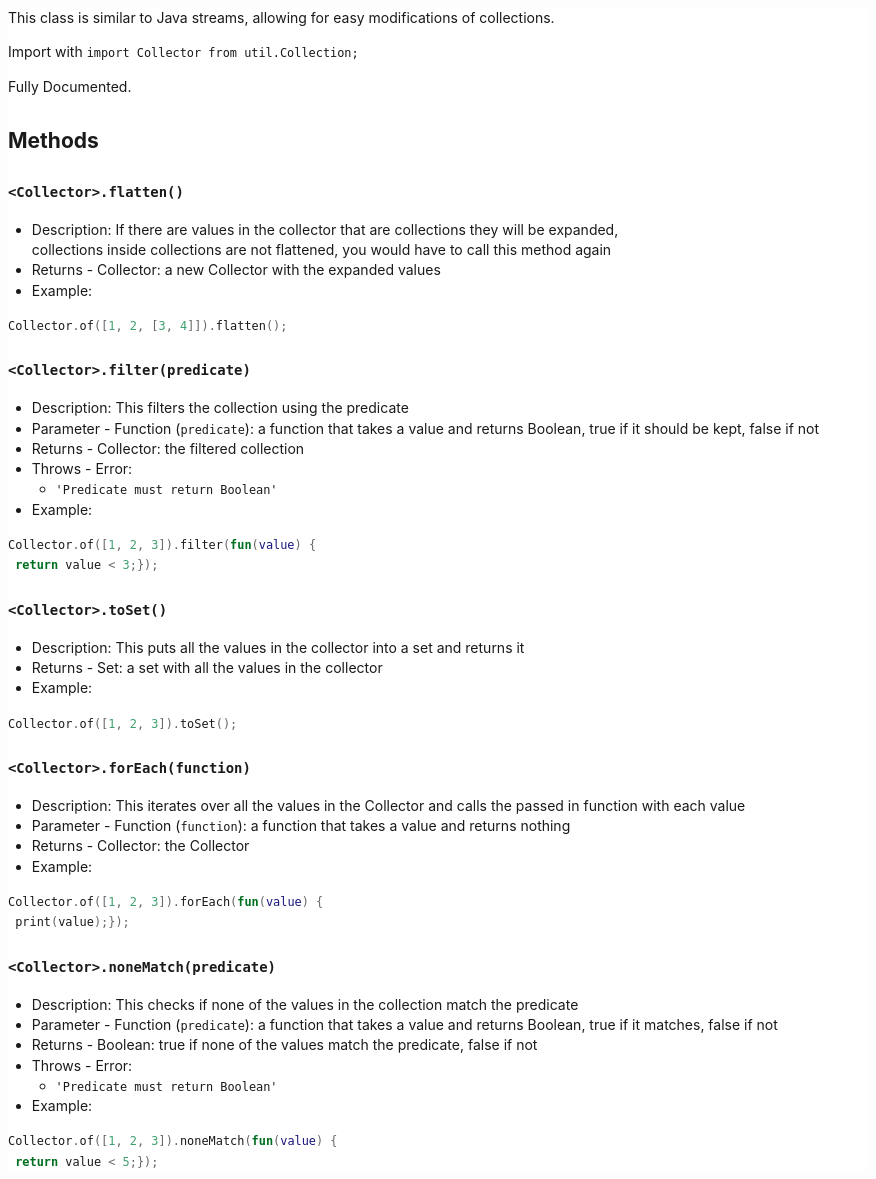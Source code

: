 This class is similar to Java streams, allowing for easy modifications of collections.  
  
Import with `import Collector from util.Collection;`  
  
Fully Documented.  
  
## Methods  
  
### `<Collector>.flatten()`  
- Description: If there are values in the collector that are collections they will be expanded,   
collections inside collections are not flattened, you would have to call this method again  
- Returns - Collector: a new Collector with the expanded values  
- Example:  
```kt  
Collector.of([1, 2, [3, 4]]).flatten();  
```  
  
### `<Collector>.filter(predicate)`  
- Description: This filters the collection using the predicate  
- Parameter - Function (`predicate`): a function that takes a value and returns Boolean, true if it should be kept, false if not  
- Returns - Collector: the filtered collection  
- Throws - Error:  
  - `'Predicate must return Boolean'`  
- Example:  
```kt  
Collector.of([1, 2, 3]).filter(fun(value) {  
 return value < 3;});  
```  
  
### `<Collector>.toSet()`  
- Description: This puts all the values in the collector into a set and returns it  
- Returns - Set: a set with all the values in the collector  
- Example:  
```kt  
Collector.of([1, 2, 3]).toSet();  
```  
  
### `<Collector>.forEach(function)`  
- Description: This iterates over all the values in the Collector and calls the passed in function with each value  
- Parameter - Function (`function`): a function that takes a value and returns nothing  
- Returns - Collector: the Collector  
- Example:  
```kt  
Collector.of([1, 2, 3]).forEach(fun(value) {  
 print(value);});  
```  
  
### `<Collector>.noneMatch(predicate)`  
- Description: This checks if none of the values in the collection match the predicate  
- Parameter - Function (`predicate`): a function that takes a value and returns Boolean, true if it matches, false if not  
- Returns - Boolean: true if none of the values match the predicate, false if not  
- Throws - Error:  
  - `'Predicate must return Boolean'`  
- Example:  
```kt  
Collector.of([1, 2, 3]).noneMatch(fun(value) {  
 return value < 5;});  
```  
  